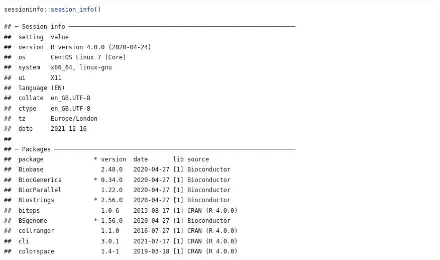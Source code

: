 ``` r
sessioninfo::session_info()
```

    ## ─ Session info ───────────────────────────────────────────────────────────────
    ##  setting  value                       
    ##  version  R version 4.0.0 (2020-04-24)
    ##  os       CentOS Linux 7 (Core)       
    ##  system   x86_64, linux-gnu           
    ##  ui       X11                         
    ##  language (EN)                        
    ##  collate  en_GB.UTF-8                 
    ##  ctype    en_GB.UTF-8                 
    ##  tz       Europe/London               
    ##  date     2021-12-16                  
    ## 
    ## ─ Packages ───────────────────────────────────────────────────────────────────
    ##  package              * version  date       lib source        
    ##  Biobase                2.48.0   2020-04-27 [1] Bioconductor  
    ##  BiocGenerics         * 0.34.0   2020-04-27 [1] Bioconductor  
    ##  BiocParallel           1.22.0   2020-04-27 [1] Bioconductor  
    ##  Biostrings           * 2.56.0   2020-04-27 [1] Bioconductor  
    ##  bitops                 1.0-6    2013-08-17 [1] CRAN (R 4.0.0)
    ##  BSgenome             * 1.56.0   2020-04-27 [1] Bioconductor  
    ##  cellranger             1.1.0    2016-07-27 [1] CRAN (R 4.0.0)
    ##  cli                    3.0.1    2021-07-17 [1] CRAN (R 4.0.0)
    ##  colorspace             1.4-1    2019-03-18 [1] CRAN (R 4.0.0)